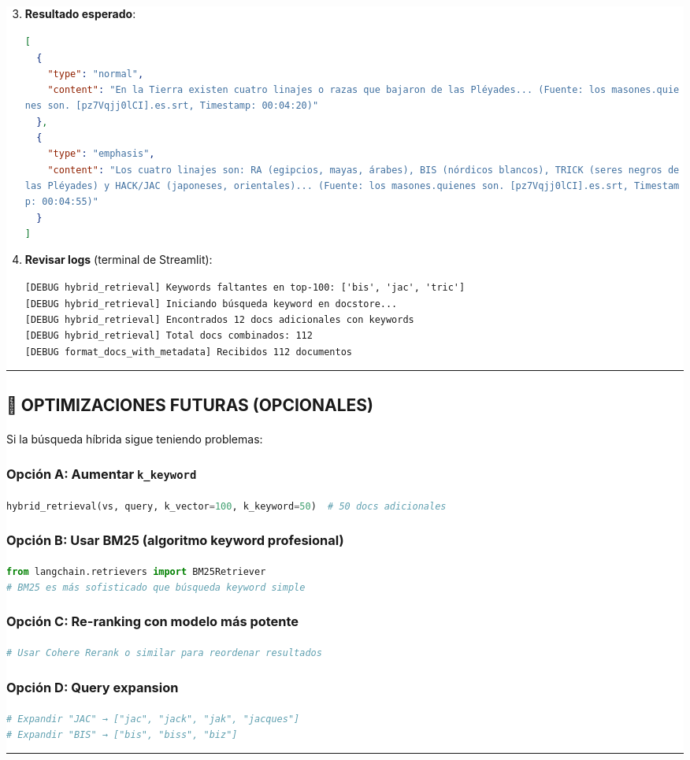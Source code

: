 3. **Resultado esperado**:
   ```json
   [
     {
       "type": "normal",
       "content": "En la Tierra existen cuatro linajes o razas que bajaron de las Pléyades... (Fuente: los masones.quienes son. [pz7Vqjj0lCI].es.srt, Timestamp: 00:04:20)"
     },
     {
       "type": "emphasis",
       "content": "Los cuatro linajes son: RA (egipcios, mayas, árabes), BIS (nórdicos blancos), TRICK (seres negros de las Pléyades) y HACK/JAC (japoneses, orientales)... (Fuente: los masones.quienes son. [pz7Vqjj0lCI].es.srt, Timestamp: 00:04:55)"
     }
   ]
   ```

4. **Revisar logs** (terminal de Streamlit):
   ```
   [DEBUG hybrid_retrieval] Keywords faltantes en top-100: ['bis', 'jac', 'tric']
   [DEBUG hybrid_retrieval] Iniciando búsqueda keyword en docstore...
   [DEBUG hybrid_retrieval] Encontrados 12 docs adicionales con keywords
   [DEBUG hybrid_retrieval] Total docs combinados: 112
   [DEBUG format_docs_with_metadata] Recibidos 112 documentos
   ```

---

## 🔧 OPTIMIZACIONES FUTURAS (OPCIONALES)

Si la búsqueda híbrida sigue teniendo problemas:

### Opción A: Aumentar `k_keyword`
```python
hybrid_retrieval(vs, query, k_vector=100, k_keyword=50)  # 50 docs adicionales
```

### Opción B: Usar BM25 (algoritmo keyword profesional)
```python
from langchain.retrievers import BM25Retriever
# BM25 es más sofisticado que búsqueda keyword simple
```

### Opción C: Re-ranking con modelo más potente
```python
# Usar Cohere Rerank o similar para reordenar resultados
```

### Opción D: Query expansion
```python
# Expandir "JAC" → ["jac", "jack", "jak", "jacques"]
# Expandir "BIS" → ["bis", "biss", "biz"]
```

---